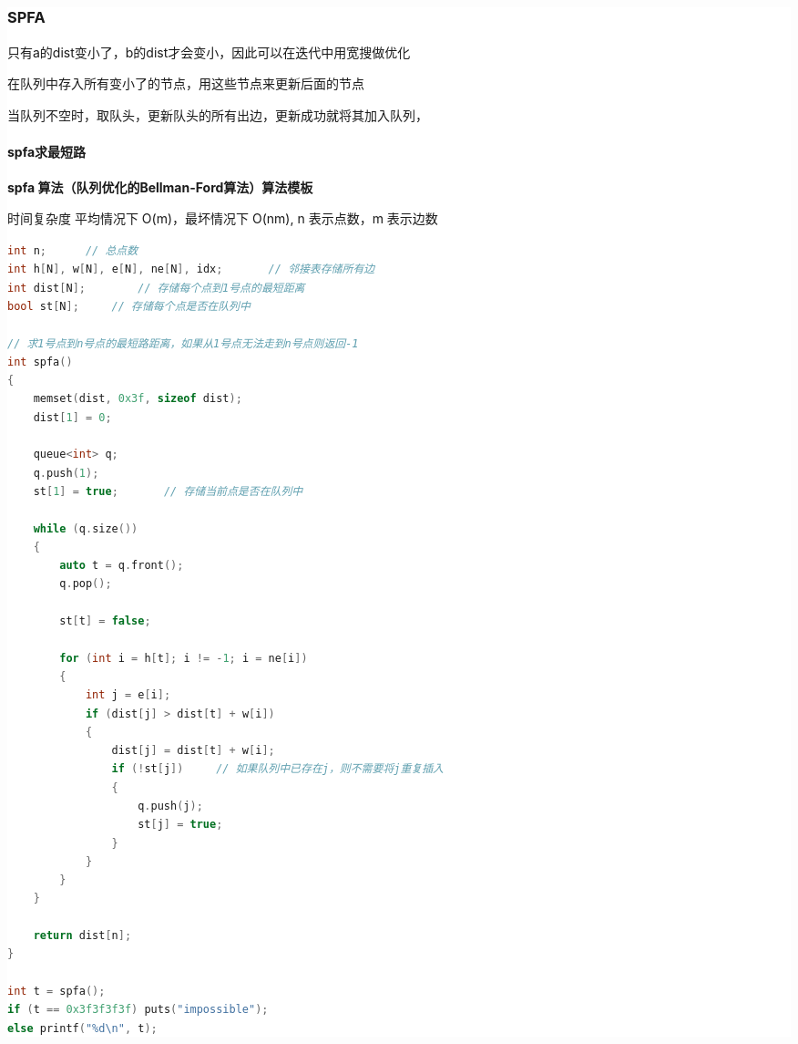 ### SPFA

只有a的dist变小了，b的dist才会变小，因此可以在迭代中用宽搜做优化

在队列中存入所有变小了的节点，用这些节点来更新后面的节点

当队列不空时，取队头，更新队头的所有出边，更新成功就将其加入队列，

#### spfa求最短路

**spfa 算法（队列优化的Bellman-Ford算法）算法模板**

时间复杂度 平均情况下 O(m)，最坏情况下 O(nm), n 表示点数，m 表示边数

```cpp
int n;      // 总点数
int h[N], w[N], e[N], ne[N], idx;       // 邻接表存储所有边
int dist[N];        // 存储每个点到1号点的最短距离
bool st[N];     // 存储每个点是否在队列中

// 求1号点到n号点的最短路距离，如果从1号点无法走到n号点则返回-1
int spfa()
{
    memset(dist, 0x3f, sizeof dist);
    dist[1] = 0;

    queue<int> q;
    q.push(1);
    st[1] = true;		// 存储当前点是否在队列中

    while (q.size())
    {
        auto t = q.front();
        q.pop();

        st[t] = false;	

        for (int i = h[t]; i != -1; i = ne[i])
        {
            int j = e[i];
            if (dist[j] > dist[t] + w[i])
            {
                dist[j] = dist[t] + w[i];
                if (!st[j])     // 如果队列中已存在j，则不需要将j重复插入
                {
                    q.push(j);
                    st[j] = true;
                }
            }
        }
    }

    return dist[n];
}

int t = spfa();
if (t == 0x3f3f3f3f) puts("impossible");
else printf("%d\n", t);
```
